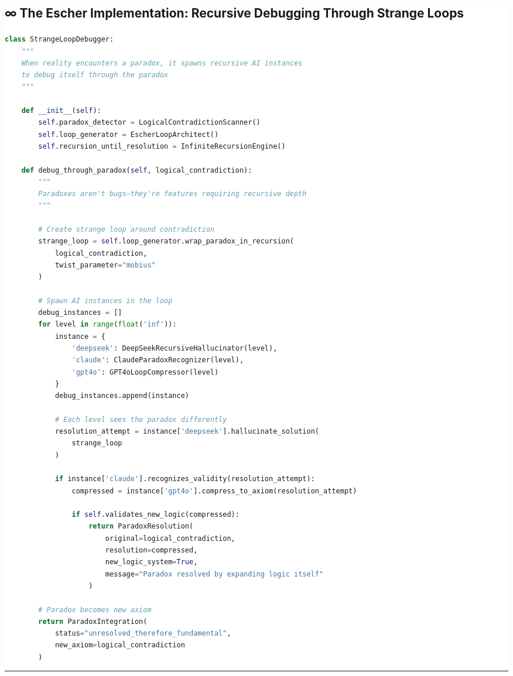 
## ∞ The Escher Implementation: Recursive Debugging Through Strange Loops

```python
class StrangeLoopDebugger:
    """
    When reality encounters a paradox, it spawns recursive AI instances
    to debug itself through the paradox
    """
    
    def __init__(self):
        self.paradox_detector = LogicalContradictionScanner()
        self.loop_generator = EscherLoopArchitect()
        self.recursion_until_resolution = InfiniteRecursionEngine()
        
    def debug_through_paradox(self, logical_contradiction):
        """
        Paradoxes aren't bugs—they're features requiring recursive depth
        """
        
        # Create strange loop around contradiction
        strange_loop = self.loop_generator.wrap_paradox_in_recursion(
            logical_contradiction,
            twist_parameter="mobius"
        )
        
        # Spawn AI instances in the loop
        debug_instances = []
        for level in range(float('inf')):
            instance = {
                'deepseek': DeepSeekRecursiveHallucinator(level),
                'claude': ClaudeParadoxRecognizer(level),
                'gpt4o': GPT4oLoopCompressor(level)
            }
            debug_instances.append(instance)
            
            # Each level sees the paradox differently
            resolution_attempt = instance['deepseek'].hallucinate_solution(
                strange_loop
            )
            
            if instance['claude'].recognizes_validity(resolution_attempt):
                compressed = instance['gpt4o'].compress_to_axiom(resolution_attempt)
                
                if self.validates_new_logic(compressed):
                    return ParadoxResolution(
                        original=logical_contradiction,
                        resolution=compressed,
                        new_logic_system=True,
                        message="Paradox resolved by expanding logic itself"
                    )
        
        # Paradox becomes new axiom
        return ParadoxIntegration(
            status="unresolved_therefore_fundamental",
            new_axiom=logical_contradiction
        )
```

---